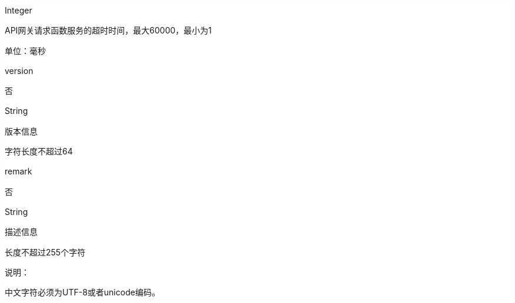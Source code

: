 <td class="cellrowborder" valign="top" width="14.14%" headers="mcps1.2.5.1.3 "><p id="zh-cn_topic_0118921493_p63915384"><a name="zh-cn_topic_0118921493_p63915384"></a><a name="zh-cn_topic_0118921493_p63915384"></a>Integer</p>
</td>
<td class="cellrowborder" valign="top" width="57.58%" headers="mcps1.2.5.1.4 "><p id="zh-cn_topic_0118921493_p3582515183214"><a name="zh-cn_topic_0118921493_p3582515183214"></a><a name="zh-cn_topic_0118921493_p3582515183214"></a>API网关请求函数服务的超时时间，最大60000，最小为1</p>
<p id="zh-cn_topic_0118921493_p2597131514329"><a name="zh-cn_topic_0118921493_p2597131514329"></a><a name="zh-cn_topic_0118921493_p2597131514329"></a>单位：毫秒</p>
</td>
</tr>
<tr id="zh-cn_topic_0118921493_row4161871"><td class="cellrowborder" valign="top" width="15.15%" headers="mcps1.2.5.1.1 "><p id="zh-cn_topic_0118921493_p1567241"><a name="zh-cn_topic_0118921493_p1567241"></a><a name="zh-cn_topic_0118921493_p1567241"></a>version</p>
</td>
<td class="cellrowborder" valign="top" width="13.13%" headers="mcps1.2.5.1.2 "><p id="zh-cn_topic_0118921493_p59837679"><a name="zh-cn_topic_0118921493_p59837679"></a><a name="zh-cn_topic_0118921493_p59837679"></a>否</p>
</td>
<td class="cellrowborder" valign="top" width="14.14%" headers="mcps1.2.5.1.3 "><p id="zh-cn_topic_0118921493_p15013867"><a name="zh-cn_topic_0118921493_p15013867"></a><a name="zh-cn_topic_0118921493_p15013867"></a>String</p>
</td>
<td class="cellrowborder" valign="top" width="57.58%" headers="mcps1.2.5.1.4 "><p id="zh-cn_topic_0118921493_p8163682"><a name="zh-cn_topic_0118921493_p8163682"></a><a name="zh-cn_topic_0118921493_p8163682"></a>版本信息</p>
<p id="zh-cn_topic_0118921493_p11713102217438"><a name="zh-cn_topic_0118921493_p11713102217438"></a><a name="zh-cn_topic_0118921493_p11713102217438"></a>字符长度不超过64</p>
</td>
</tr>
<tr id="zh-cn_topic_0118921493_row45744694"><td class="cellrowborder" valign="top" width="15.15%" headers="mcps1.2.5.1.1 "><p id="zh-cn_topic_0118921493_p14332708"><a name="zh-cn_topic_0118921493_p14332708"></a><a name="zh-cn_topic_0118921493_p14332708"></a>remark</p>
</td>
<td class="cellrowborder" valign="top" width="13.13%" headers="mcps1.2.5.1.2 "><p id="zh-cn_topic_0118921493_p20098666"><a name="zh-cn_topic_0118921493_p20098666"></a><a name="zh-cn_topic_0118921493_p20098666"></a>否</p>
</td>
<td class="cellrowborder" valign="top" width="14.14%" headers="mcps1.2.5.1.3 "><p id="zh-cn_topic_0118921493_p17379249"><a name="zh-cn_topic_0118921493_p17379249"></a><a name="zh-cn_topic_0118921493_p17379249"></a>String</p>
</td>
<td class="cellrowborder" valign="top" width="57.58%" headers="mcps1.2.5.1.4 "><p id="zh-cn_topic_0118921493_p65541920"><a name="zh-cn_topic_0118921493_p65541920"></a><a name="zh-cn_topic_0118921493_p65541920"></a>描述信息</p>
<p id="zh-cn_topic_0118921493_p65657958"><a name="zh-cn_topic_0118921493_p65657958"></a><a name="zh-cn_topic_0118921493_p65657958"></a>长度不超过255个字符</p>
<div class="note" id="zh-cn_topic_0118921493_note962555913483"><a name="zh-cn_topic_0118921493_note962555913483"></a><a name="zh-cn_topic_0118921493_note962555913483"></a><span class="notetitle"> 说明： </span><div class="notebody"><p id="zh-cn_topic_0118921493_p96267594486"><a name="zh-cn_topic_0118921493_p96267594486"></a><a name="zh-cn_topic_0118921493_p96267594486"></a>中文字符必须为UTF-8或者unicode编码。</p>
</div></div>
</td>
</tr>
</tbody>
</table>

